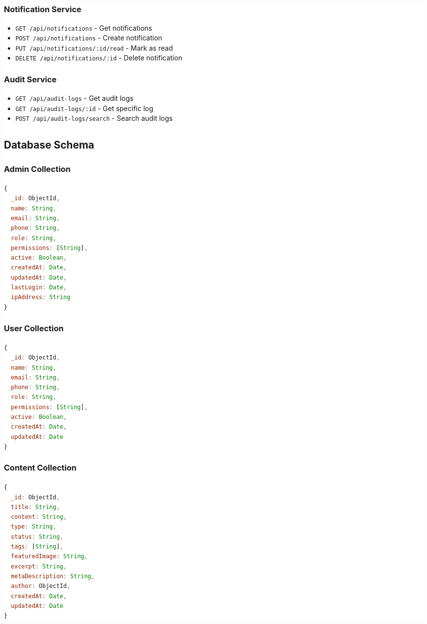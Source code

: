 ### Notification Service
- `GET /api/notifications` - Get notifications
- `POST /api/notifications` - Create notification
- `PUT /api/notifications/:id/read` - Mark as read
- `DELETE /api/notifications/:id` - Delete notification

### Audit Service
- `GET /api/audit-logs` - Get audit logs
- `GET /api/audit-logs/:id` - Get specific log
- `POST /api/audit-logs/search` - Search audit logs

## Database Schema

### Admin Collection
```javascript
{
  _id: ObjectId,
  name: String,
  email: String,
  phone: String,
  role: String,
  permissions: [String],
  active: Boolean,
  createdAt: Date,
  updatedAt: Date,
  lastLogin: Date,
  ipAddress: String
}
```

### User Collection
```javascript
{
  _id: ObjectId,
  name: String,
  email: String,
  phone: String,
  role: String,
  permissions: [String],
  active: Boolean,
  createdAt: Date,
  updatedAt: Date
}
```

### Content Collection
```javascript
{
  _id: ObjectId,
  title: String,
  content: String,
  type: String,
  status: String,
  tags: [String],
  featuredImage: String,
  excerpt: String,
  metaDescription: String,
  author: ObjectId,
  createdAt: Date,
  updatedAt: Date
}
```
